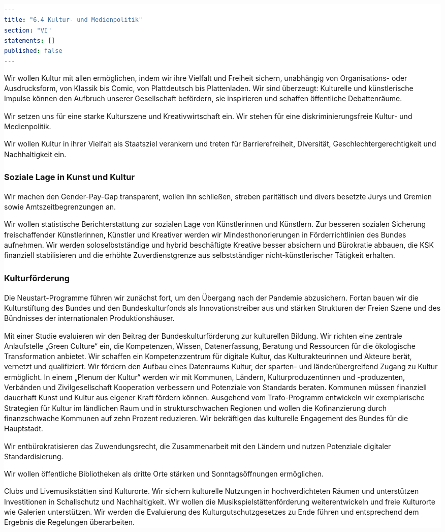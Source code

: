 ```yaml
---
title: "6.4 Kultur- und Medienpolitik"
section: "VI"
statements: []
published: false
---
```


Wir wollen Kultur mit allen ermöglichen, indem wir ihre Vielfalt und Freiheit sichern, unabhängig von Organisations- oder Ausdrucksform, von Klassik bis Comic, von Plattdeutsch bis Plattenladen. Wir sind überzeugt: Kulturelle und künstlerische Impulse können den Aufbruch unserer Gesellschaft befördern, sie inspirieren und schaffen öffentliche Debattenräume.

Wir setzen uns für eine starke Kulturszene und Kreativwirtschaft ein. Wir stehen für eine diskriminierungsfreie Kultur- und Medienpolitik.

Wir wollen Kultur in ihrer Vielfalt als Staatsziel verankern und treten für Barrierefreiheit, Diversität, Geschlechtergerechtigkeit und Nachhaltigkeit ein.

### Soziale Lage in Kunst und Kultur

Wir machen den Gender-Pay-Gap transparent, wollen ihn schließen, streben paritätisch und divers besetzte Jurys und Gremien sowie Amtszeitbegrenzungen an.

Wir wollen statistische Berichterstattung zur sozialen Lage von Künstlerinnen und Künstlern. Zur besseren sozialen Sicherung freischaffender Künstlerinnen, Künstler und Kreativer werden wir Mindesthonorierungen in Förderrichtlinien des Bundes aufnehmen. Wir werden soloselbstständige und hybrid beschäftigte Kreative besser absichern und Bürokratie abbauen, die KSK finanziell stabilisieren und die erhöhte Zuverdienstgrenze aus selbstständiger nicht-künstlerischer Tätigkeit erhalten.

### Kulturförderung

Die Neustart-Programme führen wir zunächst fort, um den Übergang nach der Pandemie abzusichern. Fortan bauen wir die Kulturstiftung des Bundes und den Bundeskulturfonds als Innovationstreiber aus und stärken Strukturen der Freien Szene und des Bündnisses der internationalen Produktionshäuser.

Mit einer Studie evaluieren wir den Beitrag der Bundeskulturförderung zur kulturellen Bildung. Wir richten eine zentrale Anlaufstelle „Green Culture“ ein, die Kompetenzen, Wissen, Datenerfassung, Beratung und Ressourcen für die ökologische Transformation anbietet. Wir schaffen ein Kompetenzzentrum für digitale Kultur, das Kulturakteurinnen und Akteure berät, vernetzt und qualifiziert. Wir fördern den Aufbau eines Datenraums Kultur, der sparten- und länderübergreifend Zugang zu Kultur ermöglicht. In einem „Plenum der Kultur“ werden wir mit Kommunen, Ländern, Kulturproduzentinnen und -produzenten, Verbänden und Zivilgesellschaft Kooperation verbessern und Potenziale von Standards beraten. Kommunen müssen finanziell dauerhaft Kunst und Kultur aus eigener Kraft fördern können. Ausgehend vom Trafo-Programm entwickeln wir exemplarische Strategien für Kultur im ländlichen Raum und in strukturschwachen Regionen und wollen die Kofinanzierung durch finanzschwache Kommunen auf zehn Prozent reduzieren. Wir bekräftigen das kulturelle Engagement des Bundes für die Hauptstadt.

Wir entbürokratisieren das Zuwendungsrecht, die Zusammenarbeit mit den Ländern und nutzen Potenziale digitaler Standardisierung.

Wir wollen öffentliche Bibliotheken als dritte Orte stärken und Sonntagsöffnungen ermöglichen.

Clubs und Livemusikstätten sind Kulturorte. Wir sichern kulturelle Nutzungen in hochverdichteten Räumen und unterstützen Investitionen in Schallschutz und Nachhaltigkeit. Wir wollen die Musikspielstättenförderung weiterentwickeln und freie Kulturorte wie Galerien unterstützen. Wir werden die Evaluierung des Kulturgutschutzgesetzes zu Ende führen und entsprechend dem Ergebnis die Regelungen überarbeiten.
